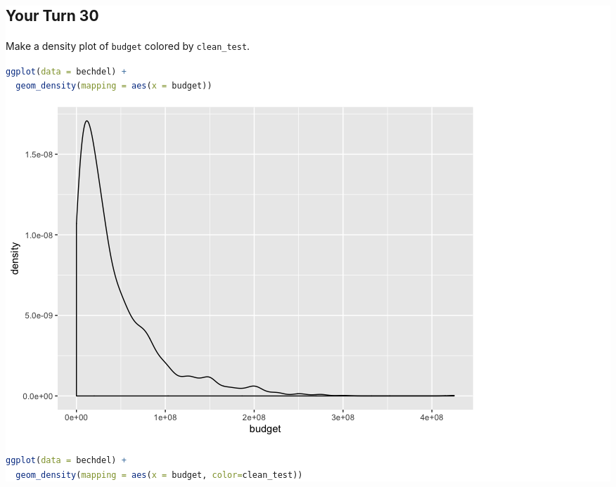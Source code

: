 ## Your Turn 30

Make a density plot of `budget` colored by `clean_test`.

``` r
ggplot(data = bechdel) +
  geom_density(mapping = aes(x = budget))
```

![](Tidyverse_exerc_files/figure-gfm/unnamed-chunk-51-1.png)

``` r
ggplot(data = bechdel) +
  geom_density(mapping = aes(x = budget, color=clean_test))
```
